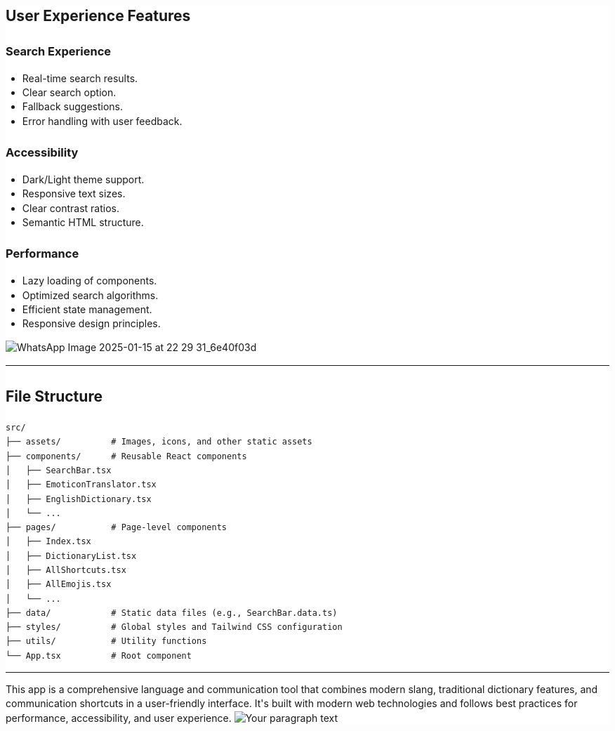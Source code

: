 ## User Experience Features

### Search Experience
- Real-time search results.
- Clear search option.
- Fallback suggestions.
- Error handling with user feedback.

### Accessibility
- Dark/Light theme support.
- Responsive text sizes.
- Clear contrast ratios.
- Semantic HTML structure.

### Performance
- Lazy loading of components.
- Optimized search algorithms.
- Efficient state management.
- Responsive design principles.

![WhatsApp Image 2025-01-15 at 22 29 31_6e40f03d](https://github.com/user-attachments/assets/fecbf0e7-8eb7-4dbf-a74a-475548b4490c)

---

## File Structure

```
src/
├── assets/          # Images, icons, and other static assets
├── components/      # Reusable React components
│   ├── SearchBar.tsx
│   ├── EmoticonTranslator.tsx
│   ├── EnglishDictionary.tsx
│   └── ...
├── pages/           # Page-level components
│   ├── Index.tsx
│   ├── DictionaryList.tsx
│   ├── AllShortcuts.tsx
│   ├── AllEmojis.tsx
│   └── ...
├── data/            # Static data files (e.g., SearchBar.data.ts)
├── styles/          # Global styles and Tailwind CSS configuration
├── utils/           # Utility functions
└── App.tsx          # Root component
```

---

This app is a comprehensive language and communication tool that combines modern slang, traditional dictionary features, and communication shortcuts in a user-friendly interface. It's built with modern web technologies and follows best practices for performance, accessibility, and user experience.
![Your paragraph text](https://github.com/user-attachments/assets/9365a191-80f1-4a4b-a911-fbd58b19c05e)


